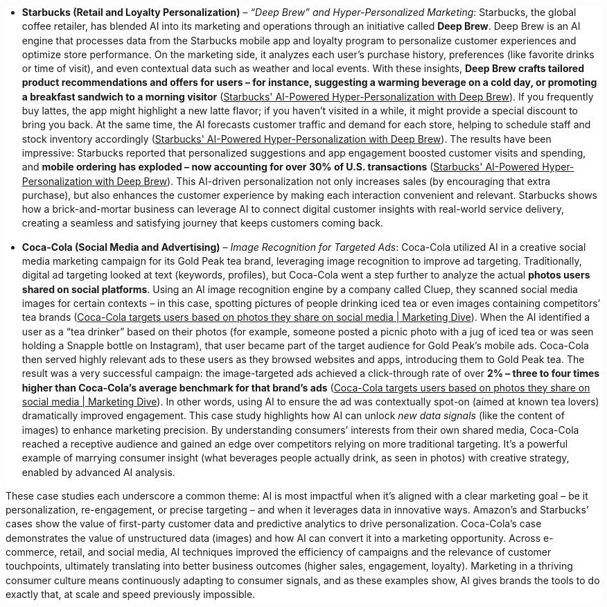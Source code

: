 - **Starbucks (Retail and Loyalty Personalization)** – *“Deep Brew” and Hyper-Personalized Marketing*: Starbucks, the global coffee retailer, has blended AI into its marketing and operations through an initiative called **Deep Brew**. Deep Brew is an AI engine that processes data from the Starbucks mobile app and loyalty program to personalize customer experiences and optimize store performance. On the marketing side, it analyzes each user’s purchase history, preferences (like favorite drinks or time of visit), and even contextual data such as weather and local events. With these insights, **Deep Brew crafts tailored product recommendations and offers for users – for instance, suggesting a warming beverage on a cold day, or promoting a breakfast sandwich to a morning visitor** ([Starbucks' AI-Powered Hyper-Personalization with Deep Brew](https://marketerintheloop.com/p/starbucks-ai-powered-hyper-personalization-with-deep-brew#:~:text=The%20answer%20came%20in%20the,interaction%20more%20relevant%20and%20engaging)). If you frequently buy lattes, the app might highlight a new latte flavor; if you haven’t visited in a while, it might provide a special discount to bring you back. At the same time, the AI forecasts customer traffic and demand for each store, helping to schedule staff and stock inventory accordingly ([Starbucks' AI-Powered Hyper-Personalization with Deep Brew](https://marketerintheloop.com/p/starbucks-ai-powered-hyper-personalization-with-deep-brew#:~:text=Behind%20the%20scenes%2C%20Deep%20Brew%27s,every%20rush%20while%20minimizing%20waste)). The results have been impressive: Starbucks reported that personalized suggestions and app engagement boosted customer visits and spending, and **mobile ordering has exploded – now accounting for over 30% of U.S. transactions** ([Starbucks' AI-Powered Hyper-Personalization with Deep Brew](https://marketerintheloop.com/p/starbucks-ai-powered-hyper-personalization-with-deep-brew#:~:text=and%20more%20efficient%20staffing%20during,peak%20hours)). This AI-driven personalization not only increases sales (by encouraging that extra purchase), but also enhances the customer experience by making each interaction convenient and relevant. Starbucks shows how a brick-and-mortar business can leverage AI to connect digital customer insights with real-world service delivery, creating a seamless and satisfying journey that keeps customers coming back.

- **Coca-Cola (Social Media and Advertising)** – *Image Recognition for Targeted Ads*: Coca-Cola utilized AI in a creative social media marketing campaign for its Gold Peak tea brand, leveraging image recognition to improve ad targeting. Traditionally, digital ad targeting looked at text (keywords, profiles), but Coca-Cola went a step further to analyze the actual **photos users shared on social platforms**. Using an AI image recognition engine by a company called Cluep, they scanned social media images for certain contexts – in this case, spotting pictures of people drinking iced tea or even images containing competitors’ tea brands ([Coca-Cola targets users based on photos they share on social media | Marketing Dive](https://www.marketingdive.com/news/coca-cola-targets-users-based-on-photos-they-share-on-social-media/442927/#:~:text=%2A%20Coca,this%20kind%20of%20visual%20targeting)). When the AI identified a user as a “tea drinker” based on their photos (for example, someone posted a picnic photo with a jug of iced tea or was seen holding a Snapple bottle on Instagram), that user became part of the target audience for Gold Peak’s mobile ads. Coca-Cola then served highly relevant ads to these users as they browsed websites and apps, introducing them to Gold Peak tea. The result was a very successful campaign: the image-targeted ads achieved a click-through rate of over **2% – three to four times higher than Coca-Cola’s average benchmark for that brand’s ads** ([Coca-Cola targets users based on photos they share on social media | Marketing Dive](https://www.marketingdive.com/news/coca-cola-targets-users-based-on-photos-they-share-on-social-media/442927/#:~:text=Armour%20on%20this%20kind%20of,for%20the%20tea%20brand%27s%20ads)). In other words, using AI to ensure the ad was contextually spot-on (aimed at known tea lovers) dramatically improved engagement. This case study highlights how AI can unlock *new data signals* (like the content of images) to enhance marketing precision. By understanding consumers’ interests from their own shared media, Coca-Cola reached a receptive audience and gained an edge over competitors relying on more traditional targeting. It’s a powerful example of marrying consumer insight (what beverages people actually drink, as seen in photos) with creative strategy, enabled by advanced AI analysis.

These case studies each underscore a common theme: AI is most impactful when it’s aligned with a clear marketing goal – be it personalization, re-engagement, or precise targeting – and when it leverages data in innovative ways. Amazon’s and Starbucks’ cases show the value of first-party customer data and predictive analytics to drive personalization. Coca-Cola’s case demonstrates the value of unstructured data (images) and how AI can convert it into a marketing opportunity. Across e-commerce, retail, and social media, AI techniques improved the efficiency of campaigns and the relevance of customer touchpoints, ultimately translating into better business outcomes (higher sales, engagement, loyalty). Marketing in a thriving consumer culture means continuously adapting to consumer signals, and as these examples show, AI gives brands the tools to do exactly that, at scale and speed previously impossible.
